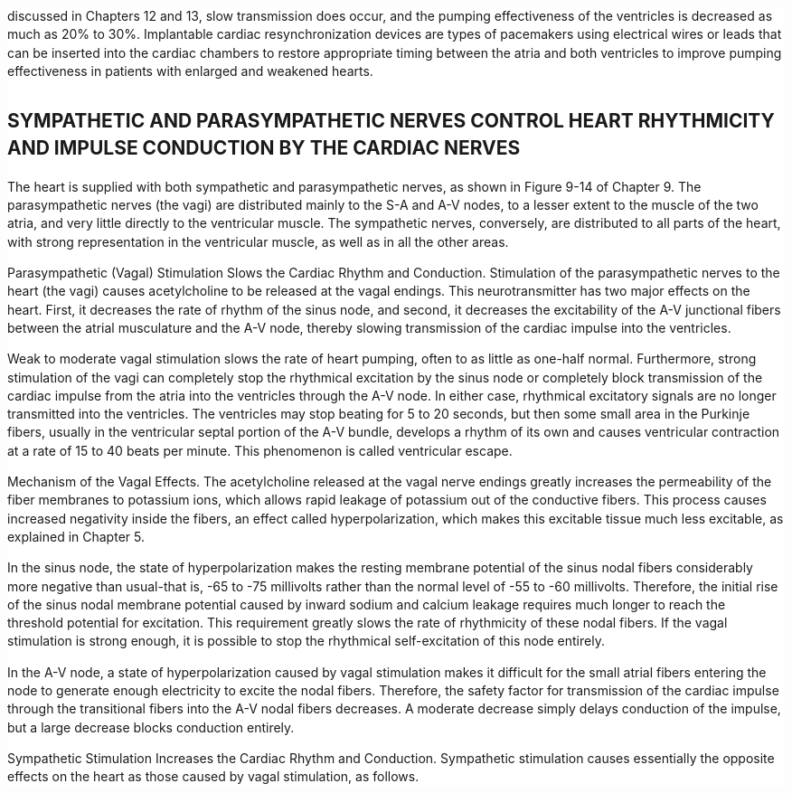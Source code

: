 discussed in Chapters 12 and 13, slow transmission does occur, and the pumping effectiveness of the ventricles is decreased as much as $20 \%$ to $30 \%$. Implantable cardiac resynchronization devices are types of pacemakers using electrical wires or leads that can be inserted into the cardiac chambers to restore appropriate timing between the atria and both ventricles to improve pumping effectiveness in patients with enlarged and weakened hearts.

## SYMPATHETIC AND PARASYMPATHETIC NERVES CONTROL HEART RHYTHMICITY AND IMPULSE CONDUCTION BY THE CARDIAC NERVES

The heart is supplied with both sympathetic and parasympathetic nerves, as shown in Figure 9-14 of Chapter 9. The parasympathetic nerves (the vagi) are distributed mainly to the S-A and A-V nodes, to a lesser extent to the muscle of the two atria, and very little directly to the ventricular muscle. The sympathetic nerves, conversely, are distributed to all parts of the heart, with strong representation in the ventricular muscle, as well as in all the other areas.

Parasympathetic (Vagal) Stimulation Slows the Cardiac Rhythm and Conduction. Stimulation of the parasympathetic nerves to the heart (the vagi) causes acetylcholine to be released at the vagal endings. This neurotransmitter has two major effects on the heart. First, it decreases the rate of rhythm of the sinus node, and second, it decreases the excitability of the A-V junctional fibers between the atrial musculature and the A-V node, thereby slowing transmission of the cardiac impulse into the ventricles.

Weak to moderate vagal stimulation slows the rate of heart pumping, often to as little as one-half normal. Furthermore, strong stimulation of the vagi can completely stop the rhythmical excitation by the sinus node or completely block transmission of the cardiac impulse from the atria into the ventricles through the A-V node. In either case, rhythmical excitatory signals are no longer transmitted into the ventricles. The ventricles may stop beating for 5 to 20 seconds, but then some small area in the Purkinje fibers, usually in the ventricular septal portion of the A-V bundle, develops a rhythm of its own and causes ventricular contraction at a rate of 15 to 40 beats per minute. This phenomenon is called ventricular escape.

Mechanism of the Vagal Effects. The acetylcholine released at the vagal nerve endings greatly increases the permeability of the fiber membranes to potassium ions, which allows rapid leakage of potassium out of the conductive fibers. This process causes increased negativity inside the fibers, an effect called hyperpolarization, which makes this excitable tissue much less excitable, as explained in Chapter 5.

In the sinus node, the state of hyperpolarization makes the resting membrane potential of the sinus nodal fibers considerably more negative than usual-that is, -65 to
-75 millivolts rather than the normal level of -55 to -60 millivolts. Therefore, the initial rise of the sinus nodal membrane potential caused by inward sodium and calcium leakage requires much longer to reach the threshold potential for excitation. This requirement greatly slows the rate of rhythmicity of these nodal fibers. If the vagal stimulation is strong enough, it is possible to stop the rhythmical self-excitation of this node entirely.

In the A-V node, a state of hyperpolarization caused by vagal stimulation makes it difficult for the small atrial fibers entering the node to generate enough electricity to excite the nodal fibers. Therefore, the safety factor for transmission of the cardiac impulse through the transitional fibers into the A-V nodal fibers decreases. A moderate decrease simply delays conduction of the impulse, but a large decrease blocks conduction entirely.

Sympathetic Stimulation Increases the Cardiac Rhythm and Conduction. Sympathetic stimulation causes essentially the opposite effects on the heart as those caused by vagal stimulation, as follows.

